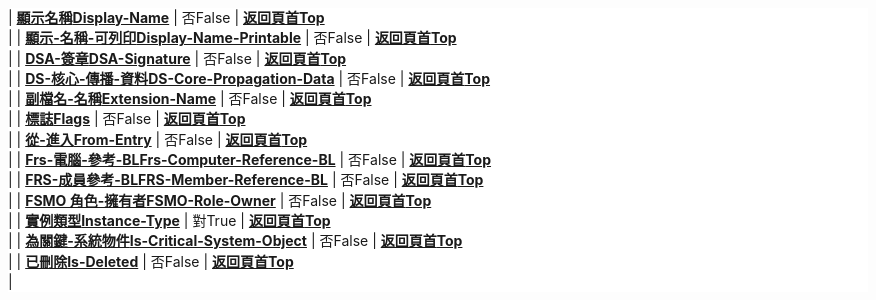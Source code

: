 | [<span data-ttu-id="c5c56-190">**顯示名稱**</span><span class="sxs-lookup"><span data-stu-id="c5c56-190">**Display-Name**</span></span>](a-displayname.md)                                     | <span data-ttu-id="c5c56-191">否</span><span class="sxs-lookup"><span data-stu-id="c5c56-191">False</span></span>     | [<span data-ttu-id="c5c56-192">**返回頁首**</span><span class="sxs-lookup"><span data-stu-id="c5c56-192">**Top**</span></span>](c-top.md)<br/> |
| [<span data-ttu-id="c5c56-193">**顯示-名稱-可列印**</span><span class="sxs-lookup"><span data-stu-id="c5c56-193">**Display-Name-Printable**</span></span>](a-displaynameprintable.md)                  | <span data-ttu-id="c5c56-194">否</span><span class="sxs-lookup"><span data-stu-id="c5c56-194">False</span></span>     | [<span data-ttu-id="c5c56-195">**返回頁首**</span><span class="sxs-lookup"><span data-stu-id="c5c56-195">**Top**</span></span>](c-top.md)<br/> |
| [<span data-ttu-id="c5c56-196">**DSA-簽章**</span><span class="sxs-lookup"><span data-stu-id="c5c56-196">**DSA-Signature**</span></span>](a-dsasignature.md)                                   | <span data-ttu-id="c5c56-197">否</span><span class="sxs-lookup"><span data-stu-id="c5c56-197">False</span></span>     | [<span data-ttu-id="c5c56-198">**返回頁首**</span><span class="sxs-lookup"><span data-stu-id="c5c56-198">**Top**</span></span>](c-top.md)<br/> |
| [<span data-ttu-id="c5c56-199">**DS-核心-傳播-資料**</span><span class="sxs-lookup"><span data-stu-id="c5c56-199">**DS-Core-Propagation-Data**</span></span>](a-dscorepropagationdata.md)               | <span data-ttu-id="c5c56-200">否</span><span class="sxs-lookup"><span data-stu-id="c5c56-200">False</span></span>     | [<span data-ttu-id="c5c56-201">**返回頁首**</span><span class="sxs-lookup"><span data-stu-id="c5c56-201">**Top**</span></span>](c-top.md)<br/> |
| [<span data-ttu-id="c5c56-202">**副檔名-名稱**</span><span class="sxs-lookup"><span data-stu-id="c5c56-202">**Extension-Name**</span></span>](a-extensionname.md)                                 | <span data-ttu-id="c5c56-203">否</span><span class="sxs-lookup"><span data-stu-id="c5c56-203">False</span></span>     | [<span data-ttu-id="c5c56-204">**返回頁首**</span><span class="sxs-lookup"><span data-stu-id="c5c56-204">**Top**</span></span>](c-top.md)<br/> |
| [<span data-ttu-id="c5c56-205">**標誌**</span><span class="sxs-lookup"><span data-stu-id="c5c56-205">**Flags**</span></span>](a-flags.md)                                                  | <span data-ttu-id="c5c56-206">否</span><span class="sxs-lookup"><span data-stu-id="c5c56-206">False</span></span>     | [<span data-ttu-id="c5c56-207">**返回頁首**</span><span class="sxs-lookup"><span data-stu-id="c5c56-207">**Top**</span></span>](c-top.md)<br/> |
| [<span data-ttu-id="c5c56-208">**從-進入**</span><span class="sxs-lookup"><span data-stu-id="c5c56-208">**From-Entry**</span></span>](a-fromentry.md)                                         | <span data-ttu-id="c5c56-209">否</span><span class="sxs-lookup"><span data-stu-id="c5c56-209">False</span></span>     | [<span data-ttu-id="c5c56-210">**返回頁首**</span><span class="sxs-lookup"><span data-stu-id="c5c56-210">**Top**</span></span>](c-top.md)<br/> |
| [<span data-ttu-id="c5c56-211">**Frs-電腦-參考-BL**</span><span class="sxs-lookup"><span data-stu-id="c5c56-211">**Frs-Computer-Reference-BL**</span></span>](a-frscomputerreferencebl.md)             | <span data-ttu-id="c5c56-212">否</span><span class="sxs-lookup"><span data-stu-id="c5c56-212">False</span></span>     | [<span data-ttu-id="c5c56-213">**返回頁首**</span><span class="sxs-lookup"><span data-stu-id="c5c56-213">**Top**</span></span>](c-top.md)<br/> |
| [<span data-ttu-id="c5c56-214">**FRS-成員參考-BL**</span><span class="sxs-lookup"><span data-stu-id="c5c56-214">**FRS-Member-Reference-BL**</span></span>](a-frsmemberreferencebl.md)                 | <span data-ttu-id="c5c56-215">否</span><span class="sxs-lookup"><span data-stu-id="c5c56-215">False</span></span>     | [<span data-ttu-id="c5c56-216">**返回頁首**</span><span class="sxs-lookup"><span data-stu-id="c5c56-216">**Top**</span></span>](c-top.md)<br/> |
| [<span data-ttu-id="c5c56-217">**FSMO 角色-擁有者**</span><span class="sxs-lookup"><span data-stu-id="c5c56-217">**FSMO-Role-Owner**</span></span>](a-fsmoroleowner.md)                                | <span data-ttu-id="c5c56-218">否</span><span class="sxs-lookup"><span data-stu-id="c5c56-218">False</span></span>     | [<span data-ttu-id="c5c56-219">**返回頁首**</span><span class="sxs-lookup"><span data-stu-id="c5c56-219">**Top**</span></span>](c-top.md)<br/> |
| [<span data-ttu-id="c5c56-220">**實例類型**</span><span class="sxs-lookup"><span data-stu-id="c5c56-220">**Instance-Type**</span></span>](a-instancetype.md)                                   | <span data-ttu-id="c5c56-221">對</span><span class="sxs-lookup"><span data-stu-id="c5c56-221">True</span></span>      | [<span data-ttu-id="c5c56-222">**返回頁首**</span><span class="sxs-lookup"><span data-stu-id="c5c56-222">**Top**</span></span>](c-top.md)<br/> |
| [<span data-ttu-id="c5c56-223">**為關鍵-系統物件**</span><span class="sxs-lookup"><span data-stu-id="c5c56-223">**Is-Critical-System-Object**</span></span>](a-iscriticalsystemobject.md)             | <span data-ttu-id="c5c56-224">否</span><span class="sxs-lookup"><span data-stu-id="c5c56-224">False</span></span>     | [<span data-ttu-id="c5c56-225">**返回頁首**</span><span class="sxs-lookup"><span data-stu-id="c5c56-225">**Top**</span></span>](c-top.md)<br/> |
| [<span data-ttu-id="c5c56-226">**已刪除**</span><span class="sxs-lookup"><span data-stu-id="c5c56-226">**Is-Deleted**</span></span>](a-isdeleted.md)                                         | <span data-ttu-id="c5c56-227">否</span><span class="sxs-lookup"><span data-stu-id="c5c56-227">False</span></span>     | [<span data-ttu-id="c5c56-228">**返回頁首**</span><span class="sxs-lookup"><span data-stu-id="c5c56-228">**Top**</span></span>](c-top.md)<br/> |